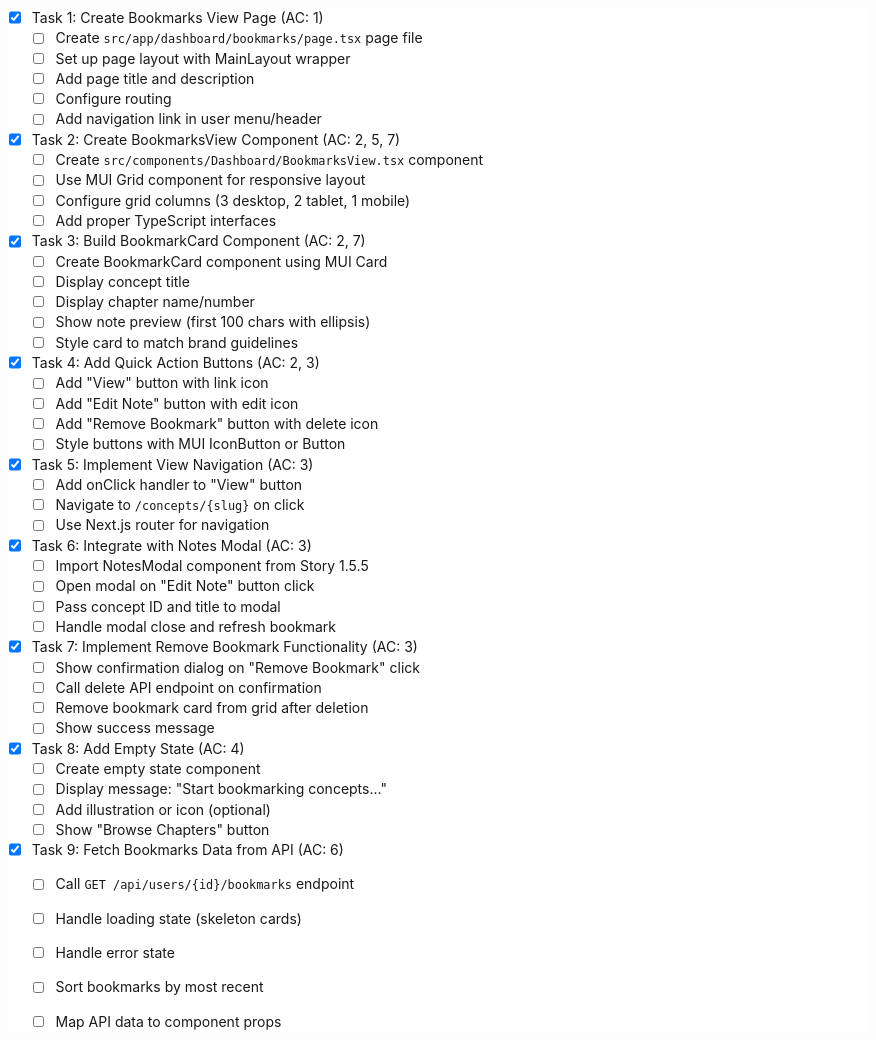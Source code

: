 - [x] Task 1: Create Bookmarks View Page (AC: 1)
  - [ ] Create `src/app/dashboard/bookmarks/page.tsx` page file
  - [ ] Set up page layout with MainLayout wrapper
  - [ ] Add page title and description
  - [ ] Configure routing
  - [ ] Add navigation link in user menu/header
  
- [x] Task 2: Create BookmarksView Component (AC: 2, 5, 7)
  - [ ] Create `src/components/Dashboard/BookmarksView.tsx` component
  - [ ] Use MUI Grid component for responsive layout
  - [ ] Configure grid columns (3 desktop, 2 tablet, 1 mobile)
  - [ ] Add proper TypeScript interfaces
  
- [x] Task 3: Build BookmarkCard Component (AC: 2, 7)
  - [ ] Create BookmarkCard component using MUI Card
  - [ ] Display concept title
  - [ ] Display chapter name/number
  - [ ] Show note preview (first 100 chars with ellipsis)
  - [ ] Style card to match brand guidelines
  
- [x] Task 4: Add Quick Action Buttons (AC: 2, 3)
  - [ ] Add "View" button with link icon
  - [ ] Add "Edit Note" button with edit icon
  - [ ] Add "Remove Bookmark" button with delete icon
  - [ ] Style buttons with MUI IconButton or Button
  
- [x] Task 5: Implement View Navigation (AC: 3)
  - [ ] Add onClick handler to "View" button
  - [ ] Navigate to `/concepts/{slug}` on click
  - [ ] Use Next.js router for navigation
  
- [x] Task 6: Integrate with Notes Modal (AC: 3)
  - [ ] Import NotesModal component from Story 1.5.5
  - [ ] Open modal on "Edit Note" button click
  - [ ] Pass concept ID and title to modal
  - [ ] Handle modal close and refresh bookmark
  
- [x] Task 7: Implement Remove Bookmark Functionality (AC: 3)
  - [ ] Show confirmation dialog on "Remove Bookmark" click
  - [ ] Call delete API endpoint on confirmation
  - [ ] Remove bookmark card from grid after deletion
  - [ ] Show success message
  
- [x] Task 8: Add Empty State (AC: 4)
  - [ ] Create empty state component
  - [ ] Display message: "Start bookmarking concepts..."
  - [ ] Add illustration or icon (optional)
  - [ ] Show "Browse Chapters" button
  
- [x] Task 9: Fetch Bookmarks Data from API (AC: 6)
  - [ ] Call `GET /api/users/{id}/bookmarks` endpoint
  - [ ] Handle loading state (skeleton cards)
  - [ ] Handle error state
  - [ ] Sort bookmarks by most recent
  - [ ] Map API data to component props
  